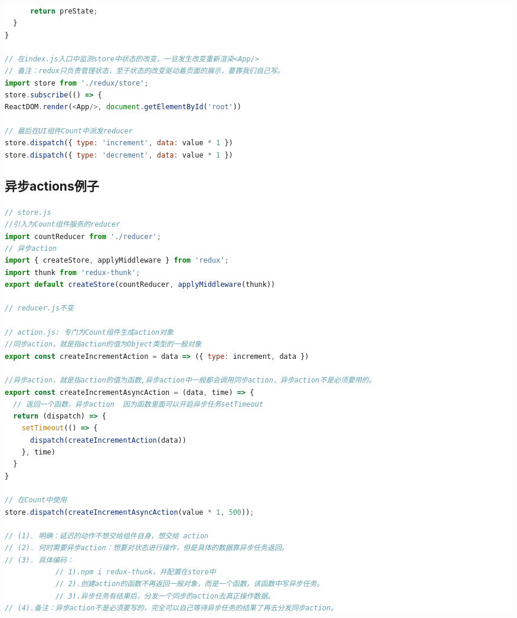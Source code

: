 ```javascript
      return preState;
  }
}

// 在index.js入口中监测store中状态的改变，一旦发生改变重新渲染<App/>
// 备注：redux只负责管理状态，至于状态的改变驱动着页面的展示，要靠我们自己写。
import store from './redux/store';
store.subscribe(() => {
ReactDOM.render(<App/>, document.getElementById('root'))

// 最后在UI组件Count中派发reducer
store.dispatch({ type: 'increment', data: value * 1 })
store.dispatch({ type: 'decrement', data: value * 1 })
```

## 异步actions例子

```javascript
// store.js
//引入为Count组件服务的reducer
import countReducer from './reducer';
// 异步action
import { createStore, applyMiddleware } from 'redux';
import thunk from 'redux-thunk';
export default createStore(countReducer, applyMiddleware(thunk))

// reducer.js不变

// action.js: 专门为Count组件生成action对象
//同步action，就是指action的值为Object类型的一般对象
export const createIncrementAction = data => ({ type: increment, data })

//异步action，就是指action的值为函数,异步action中一般都会调用同步action，异步action不是必须要用的。
export const createIncrementAsyncAction = (data, time) => {
  // 返回一个函数，异步action  因为函数里面可以开启异步任务setTimeout
  return (dispatch) => {
    setTimeout(() => {
      dispatch(createIncrementAction(data))
    }, time)
  }
}

// 在Count中使用
store.dispatch(createIncrementAsyncAction(value * 1, 500));

// (1). 明确：延迟的动作不想交给组件自身，想交给 action
// (2). 何时需要异步action：想要对状态进行操作，但是具体的数据靠异步任务返回。
// (3). 具体编码：
			// 1).npm i redux-thunk，并配置在store中
			// 2).创建action的函数不再返回一般对象，而是一个函数，该函数中写异步任务。
			// 3).异步任务有结果后，分发一个同步的action去真正操作数据。
// (4).备注：异步action不是必须要写的，完全可以自己等待异步任务的结果了再去分发同步action。
```
